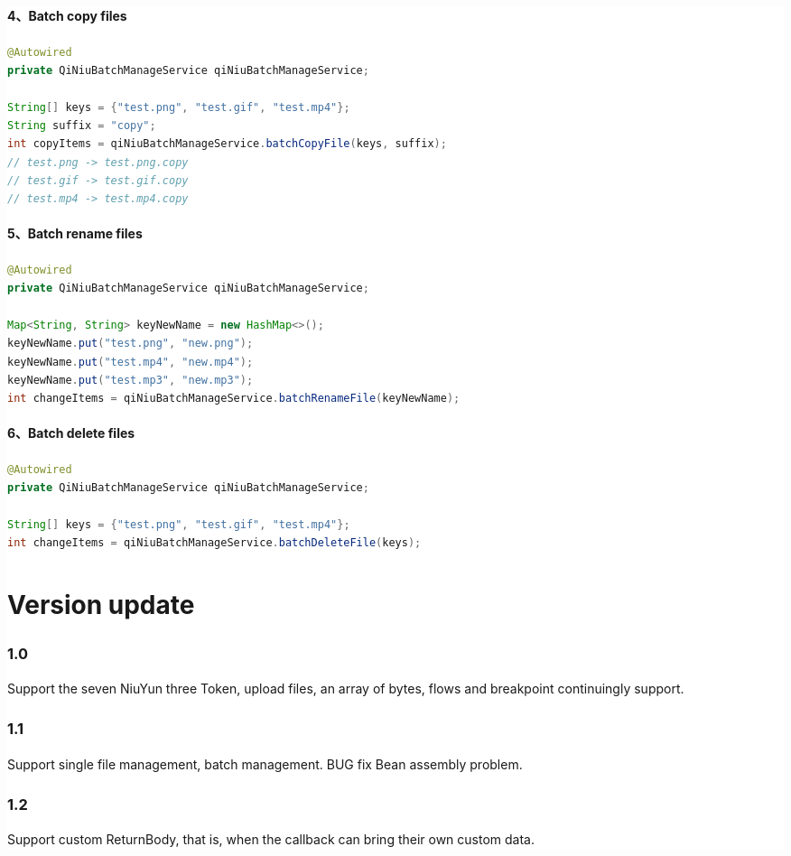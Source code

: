 #### 4、Batch copy files

```java
@Autowired
private QiNiuBatchManageService qiNiuBatchManageService;

String[] keys = {"test.png", "test.gif", "test.mp4"};
String suffix = "copy";
int copyItems = qiNiuBatchManageService.batchCopyFile(keys, suffix);
// test.png -> test.png.copy
// test.gif -> test.gif.copy
// test.mp4 -> test.mp4.copy
```

#### 5、Batch rename files

```java
@Autowired
private QiNiuBatchManageService qiNiuBatchManageService;

Map<String, String> keyNewName = new HashMap<>();
keyNewName.put("test.png", "new.png");
keyNewName.put("test.mp4", "new.mp4");
keyNewName.put("test.mp3", "new.mp3");
int changeItems = qiNiuBatchManageService.batchRenameFile(keyNewName);
```

#### 6、Batch delete files

```java
@Autowired
private QiNiuBatchManageService qiNiuBatchManageService;

String[] keys = {"test.png", "test.gif", "test.mp4"};
int changeItems = qiNiuBatchManageService.batchDeleteFile(keys);
```

# Version update

### 1.0

Support the seven NiuYun three Token, upload files, an array of bytes, flows and breakpoint continuingly support.

### 1.1

Support single file management, batch management. BUG fix Bean assembly problem.

### 1.2
Support custom ReturnBody, that is, when the callback can bring their own custom data.
